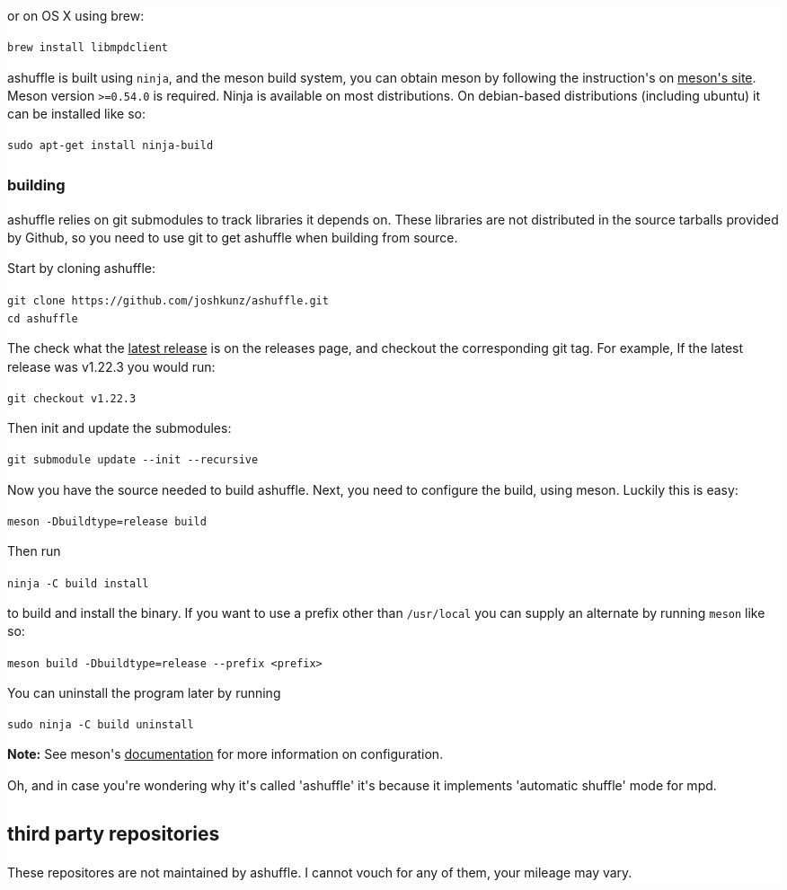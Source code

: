 or on OS X using brew:

    brew install libmpdclient

ashuffle is built using `ninja`, and the meson build system, you can obtain meson
by following the instruction's on
[meson's site](https://mesonbuild.com/Getting-meson.html). Meson version
`>=0.54.0` is required. Ninja is available on most distributions. On
debian-based distributions (including ubuntu) it can be installed like so:

    sudo apt-get install ninja-build

### building

ashuffle relies on git submodules to track libraries it depends on. These
libraries are not distributed in the source tarballs provided by Github,
so you need to use git to get ashuffle when building from source. 

Start by cloning ashuffle:

    git clone https://github.com/joshkunz/ashuffle.git
    cd ashuffle

The check what the [latest release][latest] is on the releases page, and
checkout the corresponding git tag. For example, If the latest release was
v1.22.3 you would run:

    git checkout v1.22.3

Then init and update the submodules:

    git submodule update --init --recursive

Now you have the source needed to build ashuffle. Next, you need to configure
the build, using meson. Luckily this is easy:

    meson -Dbuildtype=release build

Then run

    ninja -C build install

to build and install the binary. If you want to use a prefix other than
`/usr/local` you can supply an alternate by running `meson` like so:

    meson build -Dbuildtype=release --prefix <prefix>

You can uninstall the program later by running

    sudo ninja -C build uninstall

**Note:** See meson's [documentation][2] for more information on configuration.

Oh, and in case you're wondering why it's called 'ashuffle' it's
because it implements 'automatic shuffle' mode for mpd.

## third party repositories

These repositores are not maintained by ashuffle. I cannot vouch for any of
them, your mileage may vary.


  [1]: https://github.com/Joshkunz/binfiles/blob/4a4e9b7c845b59ba1c0b68edc84e6cf1972dbc73/ashuffle
  [2]: https://mesonbuild.com/Quick-guide.html
  [latest]: https://github.com/joshkunz/ashuffle/releases/latest
  [announce]: https://groups.google.com/a/ashuffle.app/forum/#!forum/announce
  [users]: https://groups.google.com/a/ashuffle.app/forum/#!forum/users